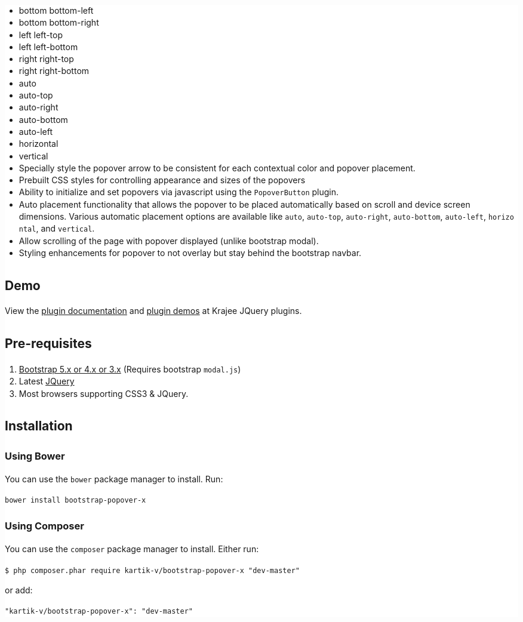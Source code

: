   - bottom bottom-left
  - bottom bottom-right
  - left left-top
  - left left-bottom
  - right right-top
  - right right-bottom
  - auto
  - auto-top
  - auto-right
  - auto-bottom
  - auto-left
  - horizontal
  - vertical
- Specially style the popover arrow to be consistent for each contextual color and popover placement.
- Prebuilt CSS styles for controlling appearance and sizes of the popovers
- Ability to initialize and set popovers via javascript using the <code>PopoverButton</code> plugin.
- Auto placement functionality that allows the popover to be placed automatically based on scroll and device screen dimensions. Various automatic placement options are available like `auto`, `auto-top`, `auto-right`, `auto-bottom`, `auto-left`, `horizontal`, and `vertical`.
- Allow scrolling of the page with popover displayed (unlike bootstrap modal).
- Styling enhancements for popover to not overlay but stay behind the bootstrap navbar.

## Demo

View the [plugin documentation](http://plugins.krajee.com/popover-x) and [plugin demos](http://plugins.krajee.com/popover-x/demo) at Krajee JQuery plugins.

## Pre-requisites

1. [Bootstrap 5.x or 4.x or 3.x](http://getbootstrap.com/) (Requires bootstrap `modal.js`)
2. Latest [JQuery](http://jquery.com/)
3. Most browsers supporting CSS3 & JQuery.

## Installation

### Using Bower

You can use the `bower` package manager to install. Run:

    bower install bootstrap-popover-x

### Using Composer

You can use the `composer` package manager to install. Either run:

    $ php composer.phar require kartik-v/bootstrap-popover-x "dev-master"

or add:

    "kartik-v/bootstrap-popover-x": "dev-master"
